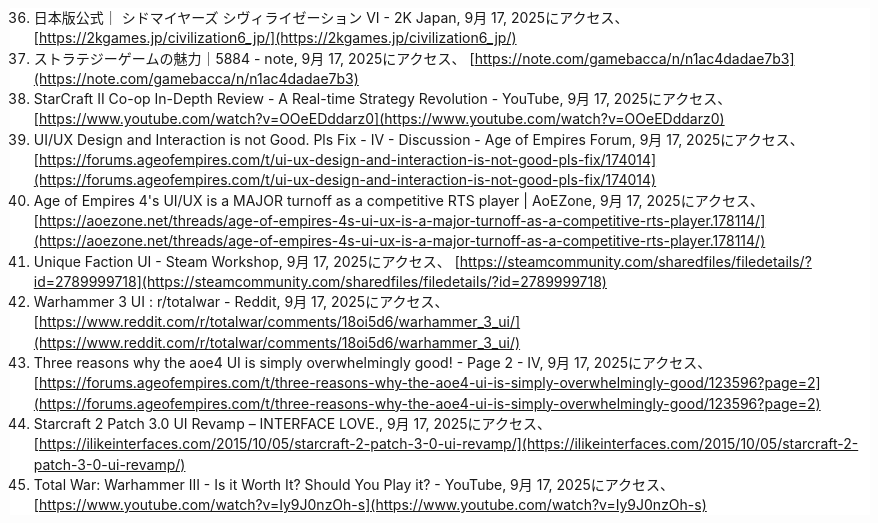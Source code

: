 36. 日本版公式｜ シドマイヤーズ シヴィライゼーション VI - 2K Japan, 9月 17, 2025にアクセス、 [https://2kgames.jp/civilization6_jp/](https://2kgames.jp/civilization6_jp/)  
37. ストラテジーゲームの魅力｜5884 - note, 9月 17, 2025にアクセス、 [https://note.com/gamebacca/n/n1ac4dadae7b3](https://note.com/gamebacca/n/n1ac4dadae7b3)  
38. StarCraft II Co-op In-Depth Review - A Real-time Strategy Revolution - YouTube, 9月 17, 2025にアクセス、 [https://www.youtube.com/watch?v=OOeEDddarz0](https://www.youtube.com/watch?v=OOeEDddarz0)  
39. UI/UX Design and Interaction is not Good. Pls Fix - IV - Discussion - Age of Empires Forum, 9月 17, 2025にアクセス、 [https://forums.ageofempires.com/t/ui-ux-design-and-interaction-is-not-good-pls-fix/174014](https://forums.ageofempires.com/t/ui-ux-design-and-interaction-is-not-good-pls-fix/174014)  
40. Age of Empires 4's UI/UX is a MAJOR turnoff as a competitive RTS player | AoEZone, 9月 17, 2025にアクセス、 [https://aoezone.net/threads/age-of-empires-4s-ui-ux-is-a-major-turnoff-as-a-competitive-rts-player.178114/](https://aoezone.net/threads/age-of-empires-4s-ui-ux-is-a-major-turnoff-as-a-competitive-rts-player.178114/)  
41. Unique Faction UI - Steam Workshop, 9月 17, 2025にアクセス、 [https://steamcommunity.com/sharedfiles/filedetails/?id=2789999718](https://steamcommunity.com/sharedfiles/filedetails/?id=2789999718)  
42. Warhammer 3 UI : r/totalwar - Reddit, 9月 17, 2025にアクセス、 [https://www.reddit.com/r/totalwar/comments/18oi5d6/warhammer_3_ui/](https://www.reddit.com/r/totalwar/comments/18oi5d6/warhammer_3_ui/)  
43. Three reasons why the aoe4 UI is simply overwhelmingly good! - Page 2 - IV, 9月 17, 2025にアクセス、 [https://forums.ageofempires.com/t/three-reasons-why-the-aoe4-ui-is-simply-overwhelmingly-good/123596?page=2](https://forums.ageofempires.com/t/three-reasons-why-the-aoe4-ui-is-simply-overwhelmingly-good/123596?page=2)  
44. Starcraft 2 Patch 3.0 UI Revamp – INTERFACE LOVE., 9月 17, 2025にアクセス、 [https://ilikeinterfaces.com/2015/10/05/starcraft-2-patch-3-0-ui-revamp/](https://ilikeinterfaces.com/2015/10/05/starcraft-2-patch-3-0-ui-revamp/)  
45. Total War: Warhammer III - Is it Worth It? Should You Play it? - YouTube, 9月 17, 2025にアクセス、 [https://www.youtube.com/watch?v=Iy9J0nzOh-s](https://www.youtube.com/watch?v=Iy9J0nzOh-s)